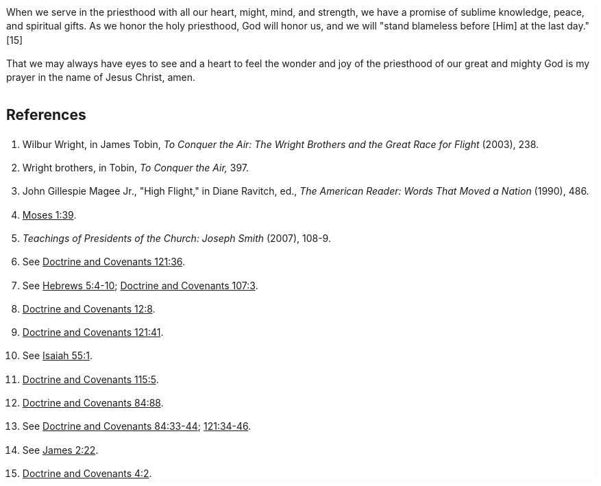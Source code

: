 When we serve in the priesthood with all our heart, might, mind, and strength,
we have a promise of sublime knowledge, peace, and spiritual gifts. As we
honor the holy priesthood, God will honor us, and we will "stand blameless
before [Him] at the last day."[15]

That we may always have eyes to see and a heart to feel the wonder and joy of
the priesthood of our great and mighty God is my prayer in the name of Jesus
Christ, amen.

## References

  1.  Wilbur Wright, in James Tobin, _To Conquer the Air: The Wright Brothers and the Great Race for Flight_ (2003), 238.

  2.  Wright brothers, in Tobin, _To Conquer the Air,_ 397.

  3.  John Gillespie Magee Jr., "High Flight," in Diane Ravitch, ed., _The American Reader: Words That Moved a Nation_ (1990), 486.

  4.   [Moses 1:39](https://www.lds.org/scriptures/pgp/moses/1.39?lang=eng#38).

  5.   _Teachings of Presidents of the Church: Joseph Smith_ (2007), 108-9.

  6.  See [Doctrine and Covenants 121:36](https://www.lds.org/scriptures/dc-testament/dc/121.36?lang=eng#35).

  7.  See [Hebrews 5:4-10](https://www.lds.org/scriptures/nt/heb/5.4-10?lang=eng#3); [Doctrine and Covenants 107:3](https://www.lds.org/scriptures/dc-testament/dc/107.3?lang=eng#2).

  8.   [Doctrine and Covenants 12:8](https://www.lds.org/scriptures/dc-testament/dc/12.8?lang=eng#7).

  9.   [Doctrine and Covenants 121:41](https://www.lds.org/scriptures/dc-testament/dc/121.41?lang=eng#40).

  10.  See [Isaiah 55:1](https://www.lds.org/scriptures/ot/isa/55.1?lang=eng#0).

  11.   [Doctrine and Covenants 115:5](https://www.lds.org/scriptures/dc-testament/dc/115.5?lang=eng#4).

  12.   [Doctrine and Covenants 84:88](https://www.lds.org/scriptures/dc-testament/dc/84.88?lang=eng#87).

  13.  See [Doctrine and Covenants 84:33-44](https://www.lds.org/scriptures/dc-testament/dc/84.33-44?lang=eng#32); [121:34-46](https://www.lds.org/scriptures/dc-testament/dc/121.34-46?lang=eng#33).

  14.  See [James 2:22](https://www.lds.org/scriptures/nt/james/2.22?lang=eng#21).

  15.   [Doctrine and Covenants 4:2](https://www.lds.org/scriptures/dc-testament/dc/4.2?lang=eng#1).

